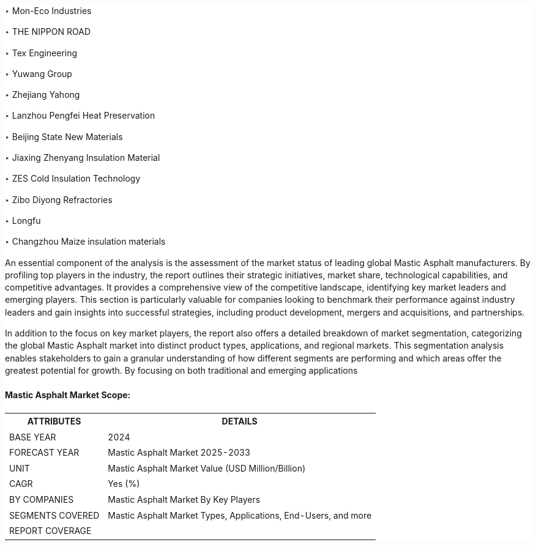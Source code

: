 ‣ Mon-Eco Industries

‣ THE NIPPON ROAD

‣ Tex Engineering

‣ Yuwang Group

‣ Zhejiang Yahong

‣ Lanzhou Pengfei Heat Preservation

‣ Beijing State New Materials

‣ Jiaxing Zhenyang Insulation Material

‣ ZES Cold Insulation Technology

‣ Zibo Diyong Refractories

‣ Longfu

‣ Changzhou Maize insulation materials

An essential component of the analysis is the assessment of the market status of leading global Mastic Asphalt manufacturers. By profiling top players in the industry, the report outlines their strategic initiatives, market share, technological capabilities, and competitive advantages. It provides a comprehensive view of the competitive landscape, identifying key market leaders and emerging players. This section is particularly valuable for companies looking to benchmark their performance against industry leaders and gain insights into successful strategies, including product development, mergers and acquisitions, and partnerships.

In addition to the focus on key market players, the report also offers a detailed breakdown of market segmentation, categorizing the global Mastic Asphalt market into distinct product types, applications, and regional markets. This segmentation analysis enables stakeholders to gain a granular understanding of how different segments are performing and which areas offer the greatest potential for growth. By focusing on both traditional and emerging applications

<h4>Mastic Asphalt Market Scope:</h4>
<table>
<tr>
<th>ATTRIBUTES</th>
<th>DETAILS</th>
</tr>
<tr>
<td>BASE YEAR</td>
<td>2024</td>
</tr>
<tr>
<td>FORECAST YEAR</td>
<td>Mastic Asphalt Market 2025-2033</td>
</tr>
<tr>
<td>UNIT</td>
<td>Mastic Asphalt Market Value (USD Million/Billion)</td>
<tr>
<td>CAGR</td>
<td>Yes (%)</td>
</tr>
</tr>
<tr>
<td>BY COMPANIES</td>
<td>Mastic Asphalt Market By Key Players</td>
</tr>
<tr>
<td>SEGMENTS COVERED</td>
<td>Mastic Asphalt Market Types, Applications, End-Users, and more</td>
</tr>
<tr>
<td>REPORT COVERAGE</td>